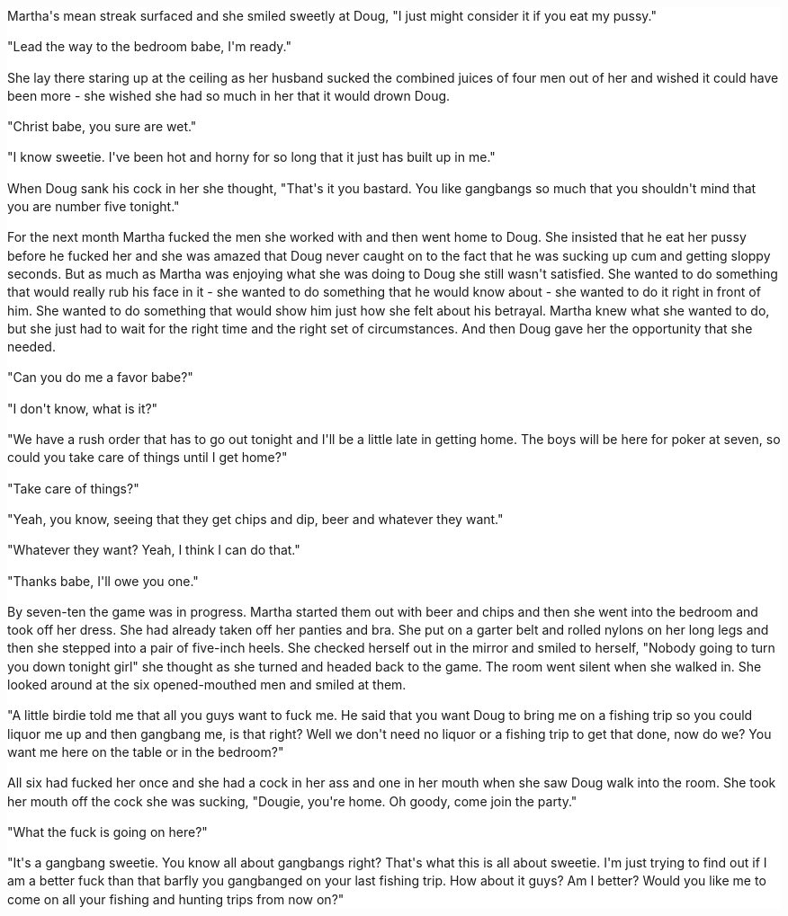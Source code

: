  Martha's mean streak surfaced and she smiled sweetly at Doug, "I just might consider it if you eat my pussy." 

 "Lead the way to the bedroom babe, I'm ready." 

 She lay there staring up at the ceiling as her husband sucked the combined juices of four men out of her and wished it could have been more - she wished she had so much in her that it would drown Doug. 

 "Christ babe, you sure are wet." 

 "I know sweetie. I've been hot and horny for so long that it just has built up in me." 

 When Doug sank his cock in her she thought, "That's it you bastard. You like gangbangs so much that you shouldn't mind that you are number five tonight." 

 For the next month Martha fucked the men she worked with and then went home to Doug. She insisted that he eat her pussy before he fucked her and she was amazed that Doug never caught on to the fact that he was sucking up cum and getting sloppy seconds. But as much as Martha was enjoying what she was doing to Doug she still wasn't satisfied. She wanted to do something that would really rub his face in it - she wanted to do something that he would know about - she wanted to do it right in front of him. She wanted to do something that would show him just how she felt about his betrayal. Martha knew what she wanted to do, but she just had to wait for the right time and the right set of circumstances. And then Doug gave her the opportunity that she needed. 

 "Can you do me a favor babe?" 

 "I don't know, what is it?" 

 "We have a rush order that has to go out tonight and I'll be a little late in getting home. The boys will be here for poker at seven, so could you take care of things until I get home?" 

 "Take care of things?" 

 "Yeah, you know, seeing that they get chips and dip, beer and whatever they want." 

 "Whatever they want? Yeah, I think I can do that." 

 "Thanks babe, I'll owe you one." 

 By seven-ten the game was in progress. Martha started them out with beer and chips and then she went into the bedroom and took off her dress. She had already taken off her panties and bra. She put on a garter belt and rolled nylons on her long legs and then she stepped into a pair of five-inch heels. She checked herself out in the mirror and smiled to herself, "Nobody going to turn you down tonight girl" she thought as she turned and headed back to the game. The room went silent when she walked in. She looked around at the six opened-mouthed men and smiled at them. 

 "A little birdie told me that all you guys want to fuck me. He said that you want Doug to bring me on a fishing trip so you could liquor me up and then gangbang me, is that right? Well we don't need no liquor or a fishing trip to get that done, now do we? You want me here on the table or in the bedroom?" 

 All six had fucked her once and she had a cock in her ass and one in her mouth when she saw Doug walk into the room. She took her mouth off the cock she was sucking, "Dougie, you're home. Oh goody, come join the party." 

 "What the fuck is going on here?" 

 "It's a gangbang sweetie. You know all about gangbangs right? That's what this is all about sweetie. I'm just trying to find out if I am a better fuck than that barfly you gangbanged on your last fishing trip. How about it guys? Am I better? Would you like me to come on all your fishing and hunting trips from now on?" 
